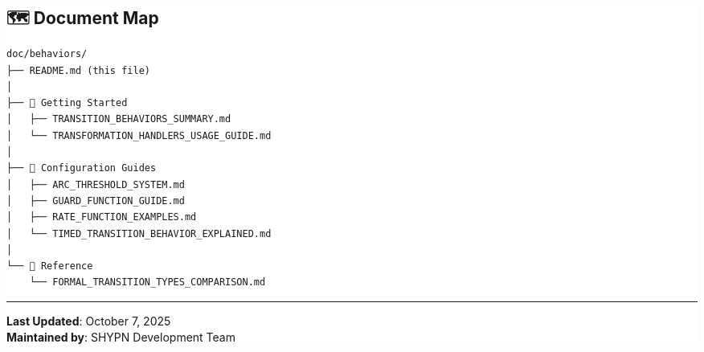 
## 🗺️ Document Map

```
doc/behaviors/
├── README.md (this file)
│
├── 🎯 Getting Started
│   ├── TRANSITION_BEHAVIORS_SUMMARY.md
│   └── TRANSFORMATION_HANDLERS_USAGE_GUIDE.md
│
├── 🔧 Configuration Guides
│   ├── ARC_THRESHOLD_SYSTEM.md
│   ├── GUARD_FUNCTION_GUIDE.md
│   ├── RATE_FUNCTION_EXAMPLES.md
│   └── TIMED_TRANSITION_BEHAVIOR_EXPLAINED.md
│
└── 📖 Reference
    └── FORMAL_TRANSITION_TYPES_COMPARISON.md
```

---

**Last Updated**: October 7, 2025  
**Maintained by**: SHYPN Development Team
